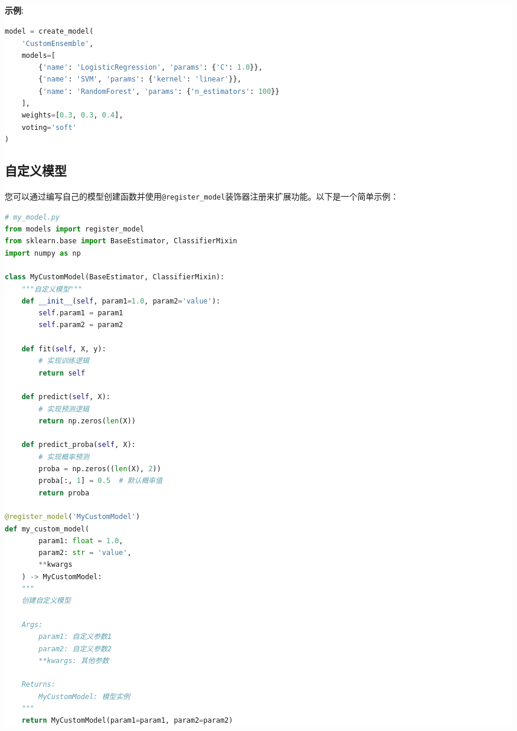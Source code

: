 **示例**:
```python
model = create_model(
    'CustomEnsemble',
    models=[
        {'name': 'LogisticRegression', 'params': {'C': 1.0}},
        {'name': 'SVM', 'params': {'kernel': 'linear'}},
        {'name': 'RandomForest', 'params': {'n_estimators': 100}}
    ],
    weights=[0.3, 0.3, 0.4],
    voting='soft'
)
```

## 自定义模型

您可以通过编写自己的模型创建函数并使用`@register_model`装饰器注册来扩展功能。以下是一个简单示例：

```python
# my_model.py
from models import register_model
from sklearn.base import BaseEstimator, ClassifierMixin
import numpy as np

class MyCustomModel(BaseEstimator, ClassifierMixin):
    """自定义模型"""
    def __init__(self, param1=1.0, param2='value'):
        self.param1 = param1
        self.param2 = param2
        
    def fit(self, X, y):
        # 实现训练逻辑
        return self
        
    def predict(self, X):
        # 实现预测逻辑
        return np.zeros(len(X))
        
    def predict_proba(self, X):
        # 实现概率预测
        proba = np.zeros((len(X), 2))
        proba[:, 1] = 0.5  # 默认概率值
        return proba

@register_model('MyCustomModel')
def my_custom_model(
        param1: float = 1.0,
        param2: str = 'value',
        **kwargs
    ) -> MyCustomModel:
    """
    创建自定义模型
    
    Args:
        param1: 自定义参数1
        param2: 自定义参数2
        **kwargs: 其他参数
        
    Returns:
        MyCustomModel: 模型实例
    """
    return MyCustomModel(param1=param1, param2=param2)
```
